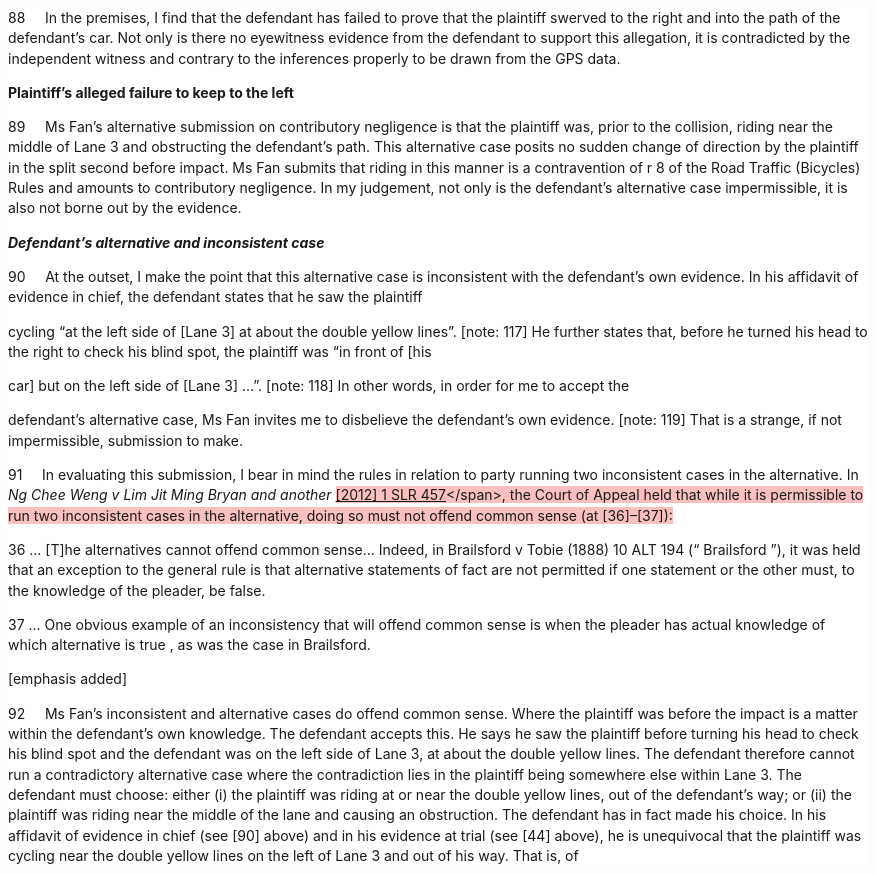 88     In the premises, I find that the defendant has failed to prove that the plaintiff swerved to the right and into the path of the defendant’s car. Not only is there no eyewitness evidence from the defendant to support this allegation, it is contradicted by the independent witness and contrary to the inferences properly to be drawn from the GPS data. 

**Plaintiff’s alleged failure to keep to the left** 

89     Ms Fan’s alternative submission on contributory negligence is that the plaintiff was, prior to the collision, riding near the middle of Lane 3 and obstructing the defendant’s path. This alternative case posits no sudden change of direction by the plaintiff in the split second before impact. Ms Fan submits that riding in this manner is a contravention of r 8 of the Road Traffic (Bicycles) Rules and amounts to contributory negligence. In my judgement, not only is the defendant’s alternative case impermissible, it is also not borne out by the evidence. 

**_Defendant’s alternative and inconsistent case_** 

90     At the outset, I make the point that this alternative case is inconsistent with the defendant’s own evidence. In his affidavit of evidence in chief, the defendant states that he saw the plaintiff 

cycling “at the left side of [Lane 3] at about the double yellow lines”. [note: 117] He further states that, before he turned his head to the right to check his blind spot, the plaintiff was “in front of [his 

car] but on the left side of [Lane 3] ...”. [note: 118] In other words, in order for me to accept the 

defendant’s alternative case, Ms Fan invites me to disbelieve the defendant’s own evidence. [note: 119] That is a strange, if not impermissible, submission to make. 


91     In evaluating this submission, I bear in mind the rules in relation to party running two inconsistent cases in the alternative. In _Ng Chee Weng v Lim Jit Ming Bryan and another_ <span style="background-color: #FAC0C0" class="citation">[[2012] 1 SLR 457]("https://www.open.gov.sg")</span>, the Court of Appeal held that while it is permissible to run two inconsistent cases in the alternative, doing so must not offend common sense (at [36]–[37]): 

 36 ... [T]he alternatives cannot offend common sense... Indeed, in Brailsford v Tobie (1888) 10 ALT 194 (“ Brailsford ”), it was held that an exception to the general rule is that alternative statements of fact are not permitted if one statement or the other must, to the knowledge of the pleader, be false. 

 37 ... One obvious example of an inconsistency that will offend common sense is when the pleader has actual knowledge of which alternative is true , as was the case in Brailsford. 

 [emphasis added] 

92     Ms Fan’s inconsistent and alternative cases do offend common sense. Where the plaintiff was before the impact is a matter within the defendant’s own knowledge. The defendant accepts this. He says he saw the plaintiff before turning his head to check his blind spot and the defendant was on the left side of Lane 3, at about the double yellow lines. The defendant therefore cannot run a contradictory alternative case where the contradiction lies in the plaintiff being somewhere else within Lane 3. The defendant must choose: either (i) the plaintiff was riding at or near the double yellow lines, out of the defendant’s way; or (ii) the plaintiff was riding near the middle of the lane and causing an obstruction. The defendant has in fact made his choice. In his affidavit of evidence in chief (see [90] above) and in his evidence at trial (see [44] above), he is unequivocal that the plaintiff was cycling near the double yellow lines on the left of Lane 3 and out of his way. That is, of 
